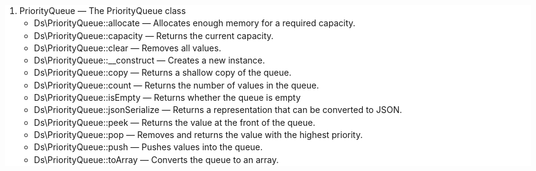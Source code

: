 1. PriorityQueue — The PriorityQueue class
    * Ds\PriorityQueue::allocate — Allocates enough memory for a required capacity.
    * Ds\PriorityQueue::capacity — Returns the current capacity.
    * Ds\PriorityQueue::clear — Removes all values.
    * Ds\PriorityQueue::__construct — Creates a new instance.
    * Ds\PriorityQueue::copy — Returns a shallow copy of the queue.
    * Ds\PriorityQueue::count — Returns the number of values in the queue.
    * Ds\PriorityQueue::isEmpty — Returns whether the queue is empty
    * Ds\PriorityQueue::jsonSerialize — Returns a representation that can be converted to JSON.
    * Ds\PriorityQueue::peek — Returns the value at the front of the queue.
    * Ds\PriorityQueue::pop — Removes and returns the value with the highest priority.
    * Ds\PriorityQueue::push — Pushes values into the queue.
    * Ds\PriorityQueue::toArray — Converts the queue to an array.



